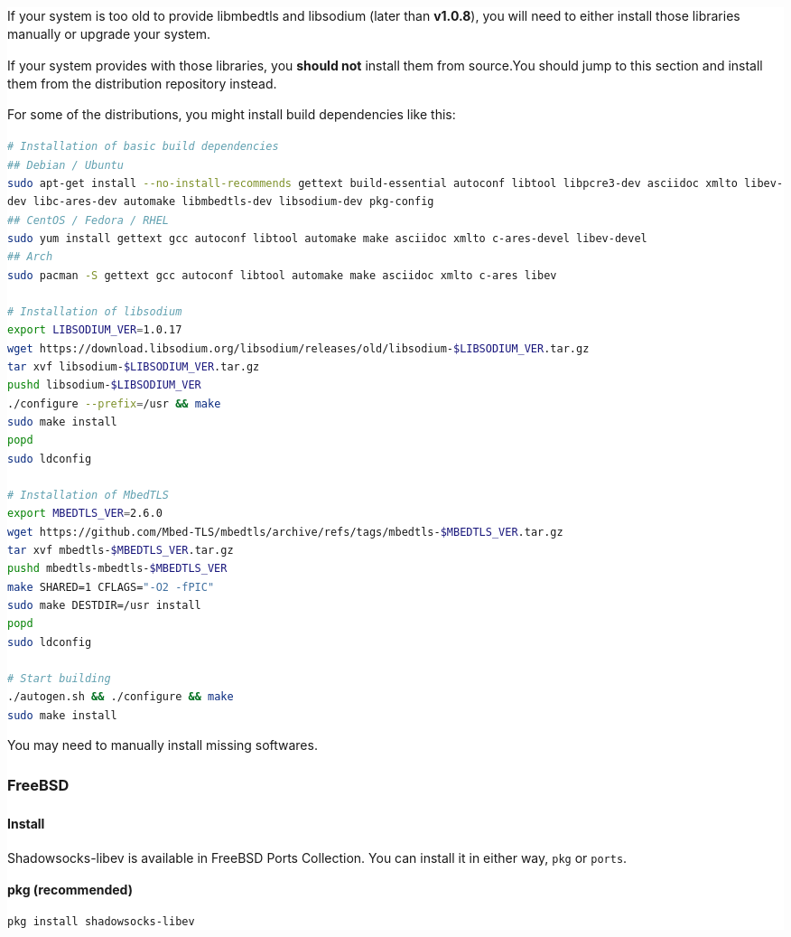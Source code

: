 If your system is too old to provide libmbedtls and libsodium (later than **v1.0.8**), you will need to either install those libraries manually or upgrade your system.

If your system provides with those libraries, you **should not** install them from source.You should jump to this section and install them from the distribution repository instead.

For some of the distributions, you might install build dependencies like this:

```bash
# Installation of basic build dependencies
## Debian / Ubuntu
sudo apt-get install --no-install-recommends gettext build-essential autoconf libtool libpcre3-dev asciidoc xmlto libev-dev libc-ares-dev automake libmbedtls-dev libsodium-dev pkg-config
## CentOS / Fedora / RHEL
sudo yum install gettext gcc autoconf libtool automake make asciidoc xmlto c-ares-devel libev-devel
## Arch
sudo pacman -S gettext gcc autoconf libtool automake make asciidoc xmlto c-ares libev

# Installation of libsodium
export LIBSODIUM_VER=1.0.17
wget https://download.libsodium.org/libsodium/releases/old/libsodium-$LIBSODIUM_VER.tar.gz
tar xvf libsodium-$LIBSODIUM_VER.tar.gz
pushd libsodium-$LIBSODIUM_VER
./configure --prefix=/usr && make
sudo make install
popd
sudo ldconfig

# Installation of MbedTLS
export MBEDTLS_VER=2.6.0
wget https://github.com/Mbed-TLS/mbedtls/archive/refs/tags/mbedtls-$MBEDTLS_VER.tar.gz
tar xvf mbedtls-$MBEDTLS_VER.tar.gz
pushd mbedtls-mbedtls-$MBEDTLS_VER
make SHARED=1 CFLAGS="-O2 -fPIC"
sudo make DESTDIR=/usr install
popd
sudo ldconfig

# Start building
./autogen.sh && ./configure && make
sudo make install
```

You may need to manually install missing softwares.

### FreeBSD
#### Install
Shadowsocks-libev is available in FreeBSD Ports Collection. You can install it in either way, `pkg` or `ports`.

**pkg (recommended)**

```bash
pkg install shadowsocks-libev
```
